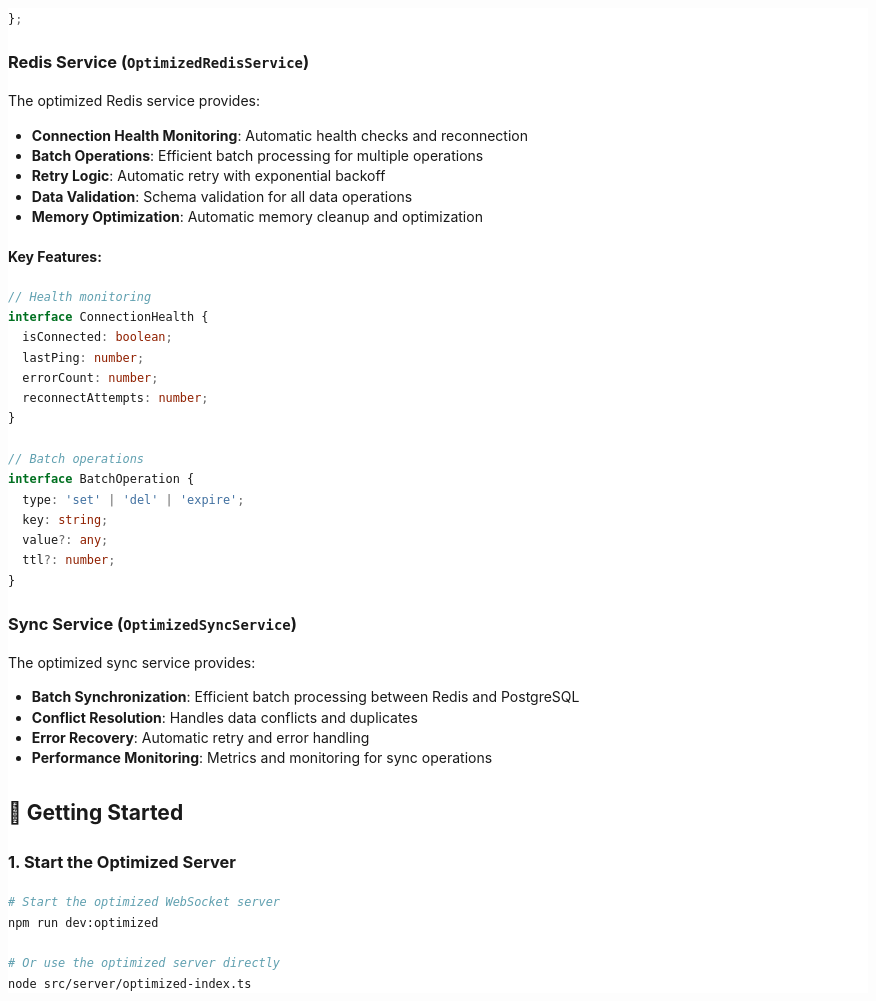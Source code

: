 ```typescript
};
```

### Redis Service (`OptimizedRedisService`)

The optimized Redis service provides:

- **Connection Health Monitoring**: Automatic health checks and reconnection
- **Batch Operations**: Efficient batch processing for multiple operations
- **Retry Logic**: Automatic retry with exponential backoff
- **Data Validation**: Schema validation for all data operations
- **Memory Optimization**: Automatic memory cleanup and optimization

#### Key Features:

```typescript
// Health monitoring
interface ConnectionHealth {
  isConnected: boolean;
  lastPing: number;
  errorCount: number;
  reconnectAttempts: number;
}

// Batch operations
interface BatchOperation {
  type: 'set' | 'del' | 'expire';
  key: string;
  value?: any;
  ttl?: number;
}
```

### Sync Service (`OptimizedSyncService`)

The optimized sync service provides:

- **Batch Synchronization**: Efficient batch processing between Redis and PostgreSQL
- **Conflict Resolution**: Handles data conflicts and duplicates
- **Error Recovery**: Automatic retry and error handling
- **Performance Monitoring**: Metrics and monitoring for sync operations

## 🚀 Getting Started

### 1. Start the Optimized Server

```bash
# Start the optimized WebSocket server
npm run dev:optimized

# Or use the optimized server directly
node src/server/optimized-index.ts
```
